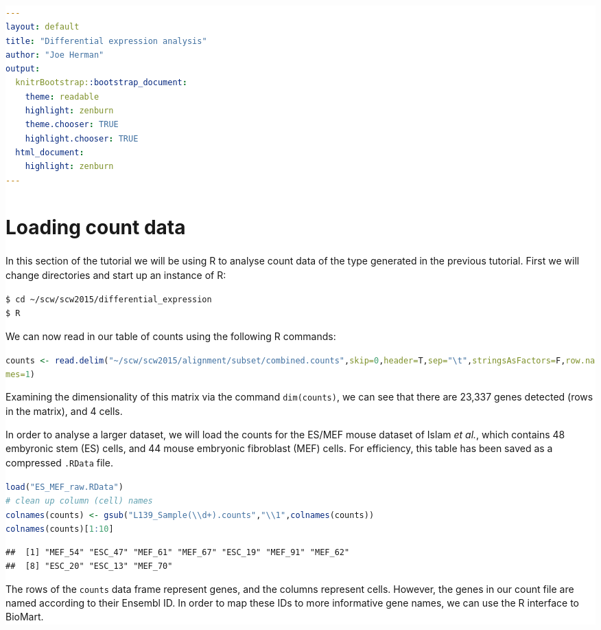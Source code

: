 ```yaml
---
layout: default
title: "Differential expression analysis"
author: "Joe Herman"
output:
  knitrBootstrap::bootstrap_document:
    theme: readable
    highlight: zenburn
    theme.chooser: TRUE
    highlight.chooser: TRUE
  html_document:
    highlight: zenburn
---
```



Loading count data
==================

In this section of the tutorial we will be using R to analyse count data of the type generated in the previous tutorial. First we will change directories and start up an instance of R:

```bash
$ cd ~/scw/scw2015/differential_expression
$ R
```

We can now read in our table of counts using the following R commands:

```r
counts <- read.delim("~/scw/scw2015/alignment/subset/combined.counts",skip=0,header=T,sep="\t",stringsAsFactors=F,row.names=1)
```
Examining the dimensionality of this matrix via the command `dim(counts)`, we can see that there are 23,337 genes detected (rows in the matrix), and 4 cells.

In order to analyse a larger dataset, we will load the counts for the ES/MEF mouse dataset of Islam *et al.*, which contains 48 embyronic stem (ES) cells, and 44 mouse embryonic fibroblast (MEF) cells. For efficiency, this table has been saved as a compressed `.RData` file.


```r
load("ES_MEF_raw.RData")
# clean up column (cell) names
colnames(counts) <- gsub("L139_Sample(\\d+).counts","\\1",colnames(counts))
colnames(counts)[1:10]
```

```
##  [1] "MEF_54" "ESC_47" "MEF_61" "MEF_67" "ESC_19" "MEF_91" "MEF_62"
##  [8] "ESC_20" "ESC_13" "MEF_70"
```

The rows of the `counts` data frame represent genes, and the columns represent cells. However, the genes in our count file are named according to their Ensembl ID. In order to map these IDs to more informative gene names, we can use the R interface to BioMart. 
